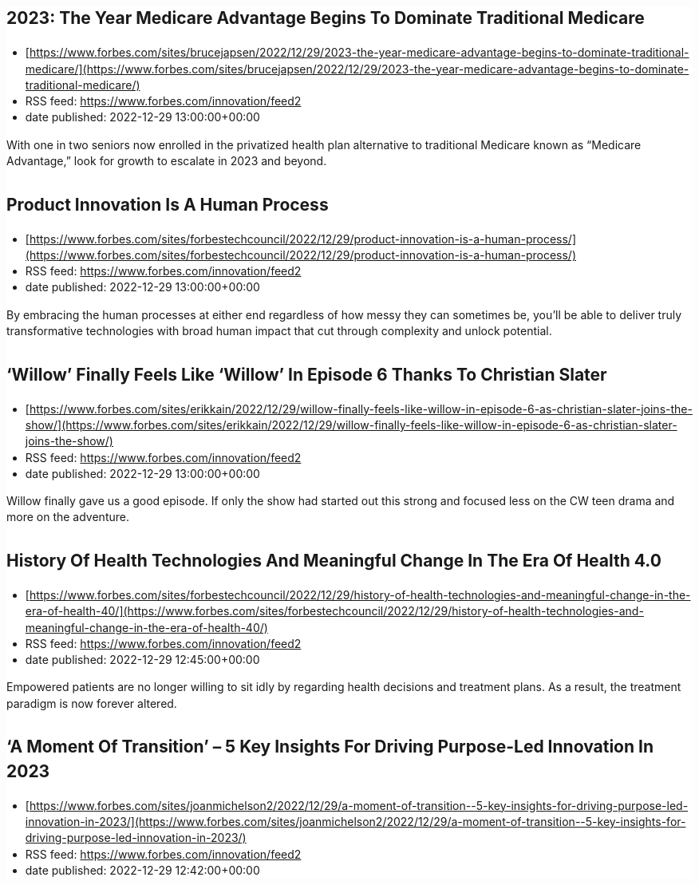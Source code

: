 ## 2023: The Year Medicare Advantage Begins To Dominate Traditional Medicare
 - [https://www.forbes.com/sites/brucejapsen/2022/12/29/2023-the-year-medicare-advantage-begins-to-dominate-traditional-medicare/](https://www.forbes.com/sites/brucejapsen/2022/12/29/2023-the-year-medicare-advantage-begins-to-dominate-traditional-medicare/)
 - RSS feed: https://www.forbes.com/innovation/feed2
 - date published: 2022-12-29 13:00:00+00:00

With one in two seniors now enrolled in the privatized health plan alternative to traditional Medicare known as “Medicare Advantage,” look for growth to escalate in 2023 and beyond.

## Product Innovation Is A Human Process
 - [https://www.forbes.com/sites/forbestechcouncil/2022/12/29/product-innovation-is-a-human-process/](https://www.forbes.com/sites/forbestechcouncil/2022/12/29/product-innovation-is-a-human-process/)
 - RSS feed: https://www.forbes.com/innovation/feed2
 - date published: 2022-12-29 13:00:00+00:00

By embracing the human processes at either end regardless of how messy they can sometimes be, you’ll be able to deliver truly transformative technologies with broad human impact that cut through complexity and unlock potential.

## ‘Willow’ Finally Feels Like ‘Willow’ In Episode 6 Thanks To Christian Slater
 - [https://www.forbes.com/sites/erikkain/2022/12/29/willow-finally-feels-like-willow-in-episode-6-as-christian-slater-joins-the-show/](https://www.forbes.com/sites/erikkain/2022/12/29/willow-finally-feels-like-willow-in-episode-6-as-christian-slater-joins-the-show/)
 - RSS feed: https://www.forbes.com/innovation/feed2
 - date published: 2022-12-29 13:00:00+00:00

Willow finally gave us a good episode. If only the show had started out this strong and focused less on the CW teen drama and more on the adventure.

## History Of Health Technologies And Meaningful Change In The Era Of Health 4.0
 - [https://www.forbes.com/sites/forbestechcouncil/2022/12/29/history-of-health-technologies-and-meaningful-change-in-the-era-of-health-40/](https://www.forbes.com/sites/forbestechcouncil/2022/12/29/history-of-health-technologies-and-meaningful-change-in-the-era-of-health-40/)
 - RSS feed: https://www.forbes.com/innovation/feed2
 - date published: 2022-12-29 12:45:00+00:00

Empowered patients are no longer willing to sit idly by regarding health decisions and treatment plans. As a result, the treatment paradigm is now forever altered.

## ‘A Moment Of Transition’ – 5 Key Insights For Driving Purpose-Led Innovation In 2023
 - [https://www.forbes.com/sites/joanmichelson2/2022/12/29/a-moment-of-transition--5-key-insights-for-driving-purpose-led-innovation-in-2023/](https://www.forbes.com/sites/joanmichelson2/2022/12/29/a-moment-of-transition--5-key-insights-for-driving-purpose-led-innovation-in-2023/)
 - RSS feed: https://www.forbes.com/innovation/feed2
 - date published: 2022-12-29 12:42:00+00:00
